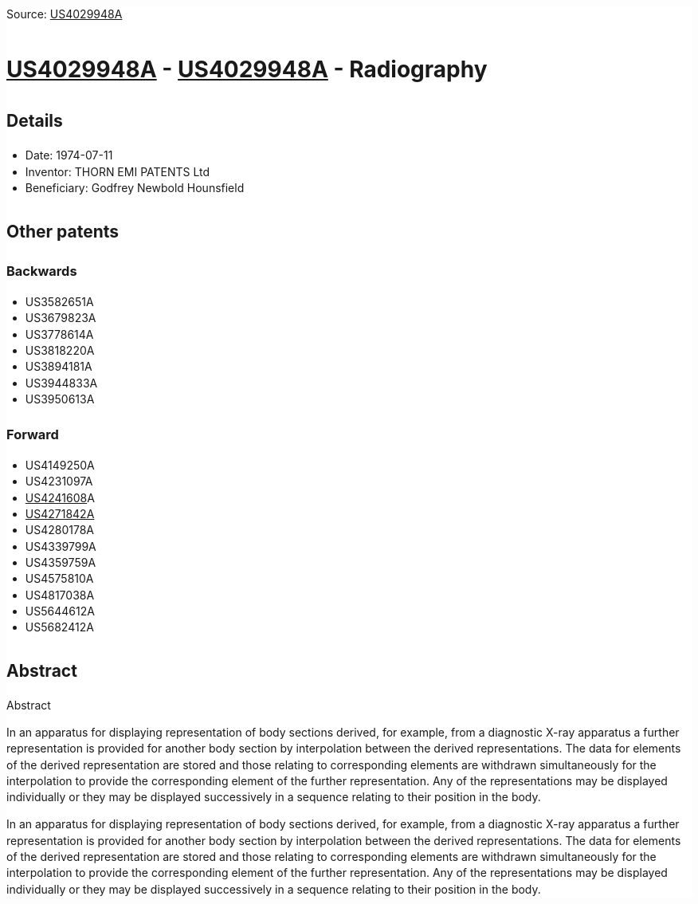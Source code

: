 Source: [US4029948A](https://patents.google.com/patent/US4029948A)

# [US4029948A](US4029948A.md) - [US4029948A](US4029948A.md) - Radiography

## Details

* Date: 1974-07-11
* Inventor: THORN EMI PATENTS Ltd
* Beneficiary: Godfrey Newbold Hounsfield

## Other patents

### Backwards
 * US3582651A
 * US3679823A
 * US3778614A
 * US3818220A
 * US3894181A
 * US3944833A
 * US3950613A
### Forward
 * US4149250A
 * US4231097A
 * [US4241608](US4241608.md)A
 * [US4271842A](US4271842A.md)
 * US4280178A
 * US4339799A
 * US4359759A
 * US4575810A
 * US4817038A
 * US5644612A
 * US5682412A
## Abstract

Abstract

In an apparatus for displaying representation of body sections derived, for example, from a diagnostic X-ray apparatus a further representation is provided for another body section by interpolation between the derived representations. The data for elements of the derived representation are stored and those relating to corresponding elements are withdrawn simultaneously for the interpolation to provide the corresponding element of the further representation. Any of the representations may be displayed individually or they may be displayed successively in a sequence relating to their position in the body.



In an apparatus for displaying representation of body sections derived, for example, from a diagnostic X-ray apparatus a further representation is provided for another body section by interpolation between the derived representations. The data for elements of the derived representation are stored and those relating to corresponding elements are withdrawn simultaneously for the interpolation to provide the corresponding element of the further representation. Any of the representations may be displayed individually or they may be displayed successively in a sequence relating to their position in the body.
